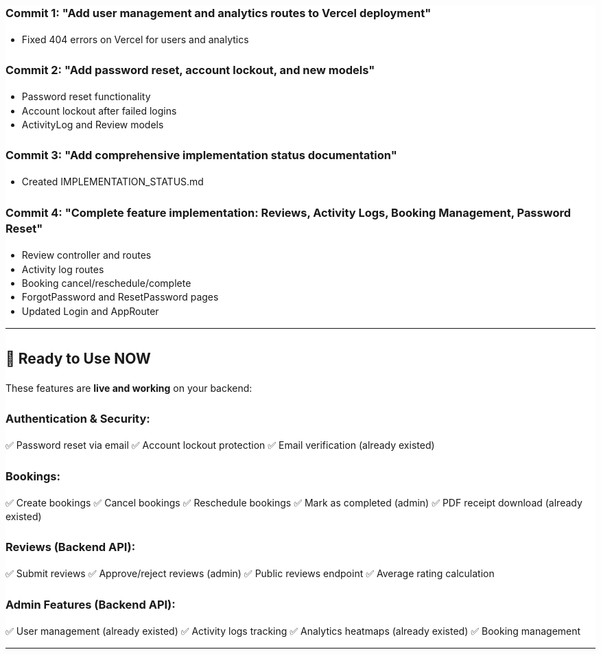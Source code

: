 ### Commit 1: "Add user management and analytics routes to Vercel deployment"
- Fixed 404 errors on Vercel for users and analytics

### Commit 2: "Add password reset, account lockout, and new models"
- Password reset functionality
- Account lockout after failed logins
- ActivityLog and Review models

### Commit 3: "Add comprehensive implementation status documentation"
- Created IMPLEMENTATION_STATUS.md

### Commit 4: "Complete feature implementation: Reviews, Activity Logs, Booking Management, Password Reset"
- Review controller and routes
- Activity log routes
- Booking cancel/reschedule/complete
- ForgotPassword and ResetPassword pages
- Updated Login and AppRouter

---

## 🚀 Ready to Use NOW

These features are **live and working** on your backend:

### Authentication & Security:
✅ Password reset via email
✅ Account lockout protection
✅ Email verification (already existed)

### Bookings:
✅ Create bookings
✅ Cancel bookings
✅ Reschedule bookings
✅ Mark as completed (admin)
✅ PDF receipt download (already existed)

### Reviews (Backend API):
✅ Submit reviews
✅ Approve/reject reviews (admin)
✅ Public reviews endpoint
✅ Average rating calculation

### Admin Features (Backend API):
✅ User management (already existed)
✅ Activity logs tracking
✅ Analytics heatmaps (already existed)
✅ Booking management

---